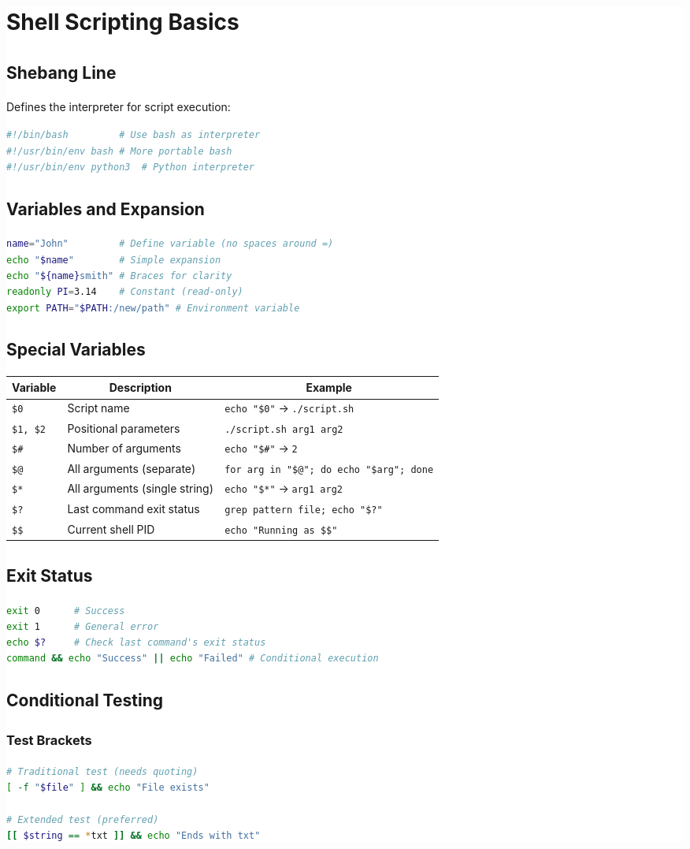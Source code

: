# Shell Scripting Basics

## Shebang Line
Defines the interpreter for script execution:
```bash
#!/bin/bash         # Use bash as interpreter
#!/usr/bin/env bash # More portable bash
#!/usr/bin/env python3  # Python interpreter
```

## Variables and Expansion
```bash
name="John"         # Define variable (no spaces around =)
echo "$name"        # Simple expansion
echo "${name}smith" # Braces for clarity
readonly PI=3.14    # Constant (read-only)
export PATH="$PATH:/new/path" # Environment variable
```

## Special Variables
| Variable | Description | Example |
|----------|-------------|---------|
| `$0` | Script name | `echo "$0"` → `./script.sh` |
| `$1, $2` | Positional parameters | `./script.sh arg1 arg2` |
| `$#` | Number of arguments | `echo "$#"` → `2` |
| `$@` | All arguments (separate) | `for arg in "$@"; do echo "$arg"; done` |
| `$*` | All arguments (single string) | `echo "$*"` → `arg1 arg2` |
| `$?` | Last command exit status | `grep pattern file; echo "$?"` |
| `$$` | Current shell PID | `echo "Running as $$"` |

## Exit Status
```bash
exit 0      # Success
exit 1      # General error
echo $?     # Check last command's exit status
command && echo "Success" || echo "Failed" # Conditional execution
```

## Conditional Testing

### Test Brackets
```bash
# Traditional test (needs quoting)
[ -f "$file" ] && echo "File exists"

# Extended test (preferred)
[[ $string == *txt ]] && echo "Ends with txt" 
```

